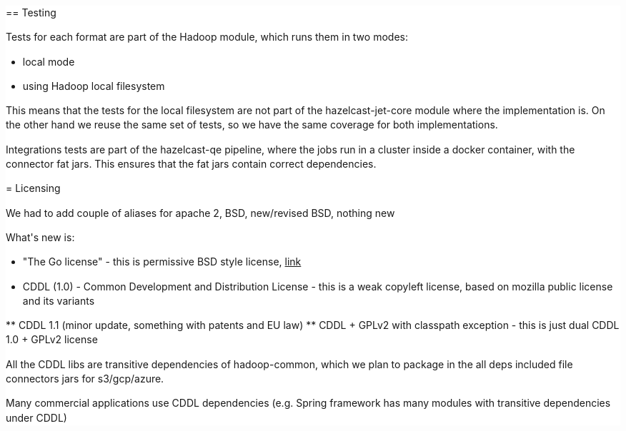 == Testing

Tests for each format are part of the Hadoop module, which runs them in
two modes:

* local mode

* using Hadoop local filesystem

This means that the tests for the local filesystem are not part of the
hazelcast-jet-core module where the implementation is.
On the other hand we reuse the same set of tests, so we have the same
coverage for both implementations.

Integrations tests are part of the hazelcast-qe pipeline, where the jobs
run in a cluster inside a docker container, with the connector fat jars.
This ensures that the fat jars contain correct dependencies.

= Licensing

We had to add couple of aliases for apache 2, BSD, new/revised BSD,
nothing new

What's new is:

* "The Go license" - this is permissive BSD style license,
[link](https://golang.org/LICENSE)

* CDDL (1.0) - Common Development and Distribution License - this is
a weak copyleft license, based on mozilla public license and its
variants

** CDDL 1.1 (minor update, something with patents and EU law)
** CDDL + GPLv2 with classpath exception - this is just dual CDDL
1.0 + GPLv2 license

All the CDDL libs are transitive dependencies of hadoop-common, which
we plan to package in the all deps included file connectors jars for
s3/gcp/azure.

Many commercial applications use CDDL dependencies (e.g. Spring
framework has many modules with transitive dependencies under CDDL)
